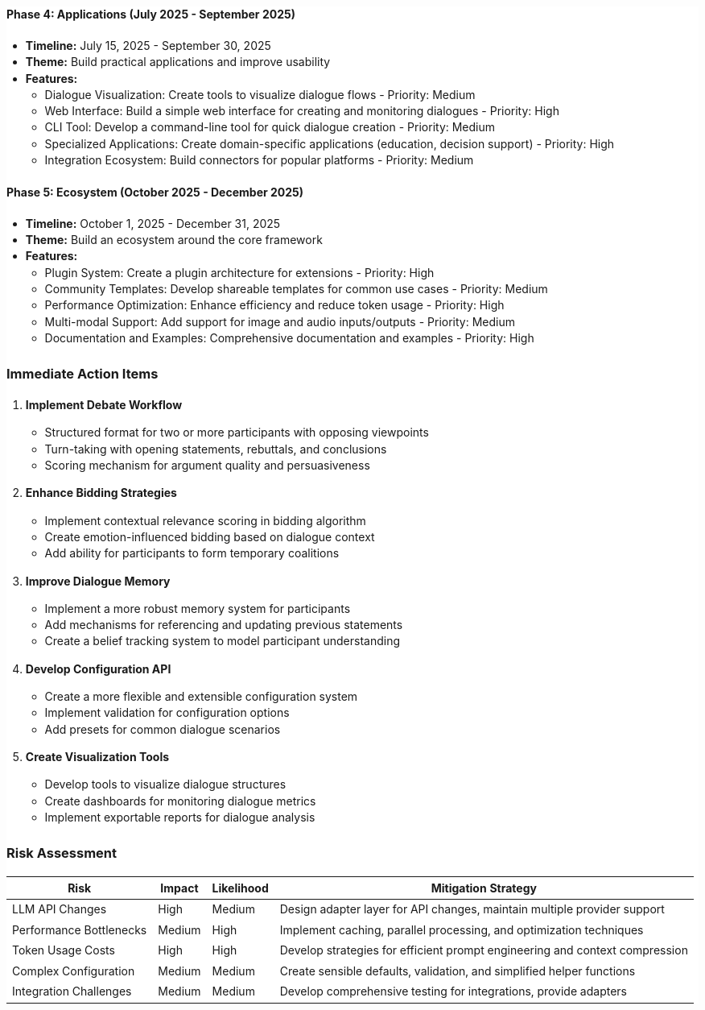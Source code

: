 #### Phase 4: Applications (July 2025 - September 2025)
- **Timeline:** July 15, 2025 - September 30, 2025
- **Theme:** Build practical applications and improve usability
- **Features:**
  - Dialogue Visualization: Create tools to visualize dialogue flows - Priority: Medium
  - Web Interface: Build a simple web interface for creating and monitoring dialogues - Priority: High
  - CLI Tool: Develop a command-line tool for quick dialogue creation - Priority: Medium
  - Specialized Applications: Create domain-specific applications (education, decision support) - Priority: High
  - Integration Ecosystem: Build connectors for popular platforms - Priority: Medium

#### Phase 5: Ecosystem (October 2025 - December 2025)
- **Timeline:** October 1, 2025 - December 31, 2025
- **Theme:** Build an ecosystem around the core framework
- **Features:**
  - Plugin System: Create a plugin architecture for extensions - Priority: High
  - Community Templates: Develop shareable templates for common use cases - Priority: Medium
  - Performance Optimization: Enhance efficiency and reduce token usage - Priority: High
  - Multi-modal Support: Add support for image and audio inputs/outputs - Priority: Medium
  - Documentation and Examples: Comprehensive documentation and examples - Priority: High

### Immediate Action Items

1. **Implement Debate Workflow**
   - Structured format for two or more participants with opposing viewpoints
   - Turn-taking with opening statements, rebuttals, and conclusions
   - Scoring mechanism for argument quality and persuasiveness

2. **Enhance Bidding Strategies**
   - Implement contextual relevance scoring in bidding algorithm
   - Create emotion-influenced bidding based on dialogue context
   - Add ability for participants to form temporary coalitions

3. **Improve Dialogue Memory**
   - Implement a more robust memory system for participants
   - Add mechanisms for referencing and updating previous statements
   - Create a belief tracking system to model participant understanding

4. **Develop Configuration API**
   - Create a more flexible and extensible configuration system
   - Implement validation for configuration options
   - Add presets for common dialogue scenarios

5. **Create Visualization Tools**
   - Develop tools to visualize dialogue structures
   - Create dashboards for monitoring dialogue metrics
   - Implement exportable reports for dialogue analysis

### Risk Assessment

| Risk | Impact | Likelihood | Mitigation Strategy |
|------|--------|------------|---------------------|
| LLM API Changes | High | Medium | Design adapter layer for API changes, maintain multiple provider support |
| Performance Bottlenecks | Medium | High | Implement caching, parallel processing, and optimization techniques |
| Token Usage Costs | High | High | Develop strategies for efficient prompt engineering and context compression |
| Complex Configuration | Medium | Medium | Create sensible defaults, validation, and simplified helper functions |
| Integration Challenges | Medium | Medium | Develop comprehensive testing for integrations, provide adapters |

